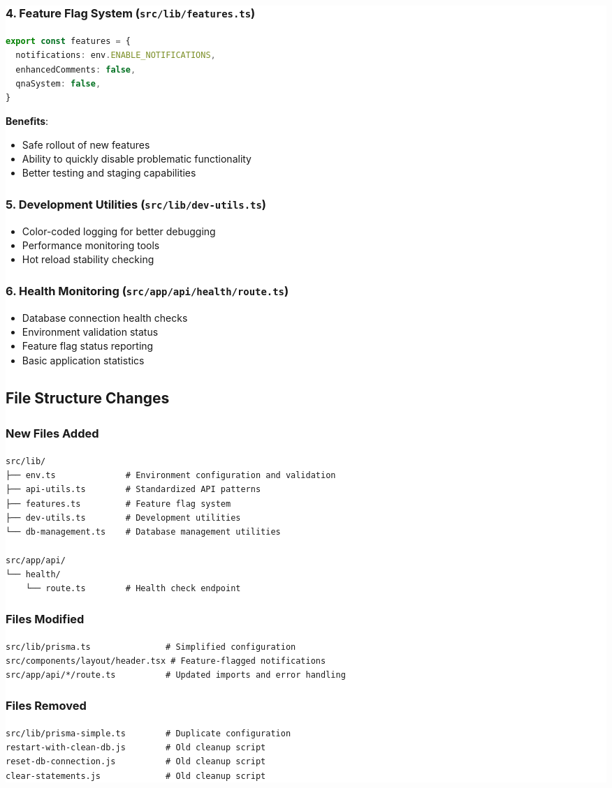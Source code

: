 ### 4. Feature Flag System (`src/lib/features.ts`)
```typescript
export const features = {
  notifications: env.ENABLE_NOTIFICATIONS,
  enhancedComments: false,
  qnaSystem: false,
}
```

**Benefits**:
- Safe rollout of new features
- Ability to quickly disable problematic functionality
- Better testing and staging capabilities

### 5. Development Utilities (`src/lib/dev-utils.ts`)
- Color-coded logging for better debugging
- Performance monitoring tools
- Hot reload stability checking

### 6. Health Monitoring (`src/app/api/health/route.ts`)
- Database connection health checks
- Environment validation status
- Feature flag status reporting
- Basic application statistics

## File Structure Changes

### New Files Added
```
src/lib/
├── env.ts              # Environment configuration and validation
├── api-utils.ts        # Standardized API patterns
├── features.ts         # Feature flag system
├── dev-utils.ts        # Development utilities
└── db-management.ts    # Database management utilities

src/app/api/
└── health/
    └── route.ts        # Health check endpoint
```

### Files Modified
```
src/lib/prisma.ts               # Simplified configuration
src/components/layout/header.tsx # Feature-flagged notifications
src/app/api/*/route.ts          # Updated imports and error handling
```

### Files Removed
```
src/lib/prisma-simple.ts        # Duplicate configuration
restart-with-clean-db.js        # Old cleanup script
reset-db-connection.js          # Old cleanup script
clear-statements.js             # Old cleanup script
```

